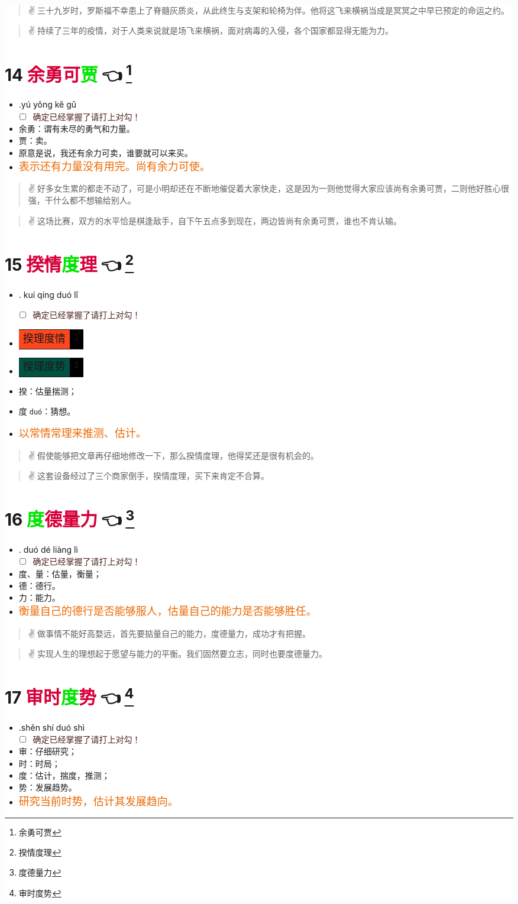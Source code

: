 > ✌️ 三十九岁时，罗斯福不幸患上了脊髓灰质炎，从此终生与支架和轮椅为伴。他将这飞来横祸当成是冥冥之中早已预定的命运之约。

> ✌️ 持续了三年的疫情，对于人类来说就是场飞来横祸，面对病毒的入侵，各个国家都显得无能为力。
# 14 <span style="font-family:KaiTi; font-size:30px; color: #d7003a">余勇可<span style="font-family:KaiTi; font-size:30px; color: #00e500">贾</span></span> 👈 [^014]
- .yú yǒng kě gǔ
    - [ ] <span style="color: #4c221b">确定已经掌握了请打上对勾！</span>
- 余勇：谓有未尽的勇气和力量。 
- 贾：卖。
- 原意是说，我还有余力可卖，谁要就可以来买。
- <span style="color: #ec6800; font-size:18px">表示还有力量没有用完。尚有余力可使。</span>

> ✌️ 好多女生累的都走不动了，可是小明却还在不断地催促着大家快走，这是因为一则他觉得大家应该尚有余勇可贾，二则他好胜心很强，干什么都不想输给别人。

> ✌️ 这场比赛，双方的水平恰是棋逢敌手，自下午五点多到现在，两边皆尚有余勇可贾，谁也不肯认输。

# 15 <span style="font-family:KaiTi; font-size:30px; color: #d7003a">揆情<span style="font-family:KaiTi; font-size:30px; color: #00e500">度</span>理</span> 👈 [^015] 
- . kuí qíng duó lǐ
    - [ ] <span style="color: #4c221b">确定已经掌握了请打上对勾！</span>

- <table><td bgcolor=#ff461f><font size = '4'>揆理度情</font><td bgcolor=#000000>1</table>

- <table><td bgcolor=#005243><font size = '4'>揆理度势</font><td bgcolor=#000000>2</table>

- 揆：估量揣测；
- 度 `duó`：猜想。
- <span style="color: #ec6800; font-size:18px">以常情常理来推测、估计。</span>

> ✌️ 假使能够把文章再仔细地修改一下，那么揆情度理，他得奖还是很有机会的。 

> ✌️ 这套设备经过了三个商家倒手，揆情度理，买下来肯定不合算。

# 16 <span style="font-family:KaiTi; font-size:30px; color: #d7003a"><span style="font-family:KaiTi; font-size:30px; color: #00e500">度</span>德量力</span> 👈 [^016] 
- . duó dé liàng lì
    - [ ] <span style="color: #4c221b">确定已经掌握了请打上对勾！</span>
- 度、量：估量，衡量；
- 德：德行。
- 力：能力。
- <span style="color: #ec6800; font-size:18px">衡量自己的德行是否能够服人，估量自己的能力是否能够胜任。</span>

> ✌️ 做事情不能好高婺远，首先要掂量自己的能力，度德量力，成功才有把握。 

> ✌️ 实现人生的理想起于愿望与能力的平衡。我们固然要立志，同时也要度德量力。

# 17 <span style="font-family:KaiTi; font-size:30px; color: #d7003a">审时<span style="font-family:KaiTi; font-size:30px; color: #00e500">度</span>势</span> 👈 [^017]
- .shěn shí duó shì
    - [ ] <span style="color: #4c221b">确定已经掌握了请打上对勾！</span>
- 审：仔细研究；
- 时：时局；
- 度：估计，揣度，推测；
- 势：发展趋势。
- <span style="color: #ec6800; font-size:18px">研究当前时势，估计其发展趋向。</span>


[^001]: 歪打正着
[^002]: 混水摸鱼
[^003]: 混为一谈
[^004]: 呼天抢地
[^005]: 独辟蹊径
[^006]: 少不更事
[^007]: 丢卒保车
[^008]: 参差不齐
[^009]: 安土重迁
[^010]: 不省人事
[^011]: 连篇累牍
[^012]: 呱呱坠地
[^013]: 飞来横祸
[^014]: 余勇可贾
[^015]: 揆情度理
[^016]: 度德量力
[^017]: 审时度势
[^018]: 如法炮制
[^019]: 排忧解难
[^020]: 排难解纷 
[^021]: 挑拨离间
[^022]: 翘足而待
[^023]: 翘首以待
[^024]: 削足适履
[^025]: 数见不鲜
[^026]: 亡命之徒
[^027]: 亡是公
[^028]: 含情脉脉
[^029]: 改弦更张
[^030]: 刚直不阿
[^031]: 封妻荫子
[^032]: 反躬自省
[^033]: 发人深省
[^034]: 当头棒喝
[^035]: 箪食壶浆
[^036]: 好高骛远
[^037]: 深恶痛绝
[^038]: 目不暇给
[^039]: 应接不暇
[^040]: 荷枪实弹
[^041]: 济济一堂
[^042]: 一模一样
[^043]: 莫此为甚 ️
[^044]: 为虎作伥 ️
[^045]: 精诚所至 金石为开 ️
[^046]: 为富不仁
[^047]: 为渊驱鱼
[^048]: 叹为观止 ️
[^049]: 蔚为大观
[^050]: 绿林好汉